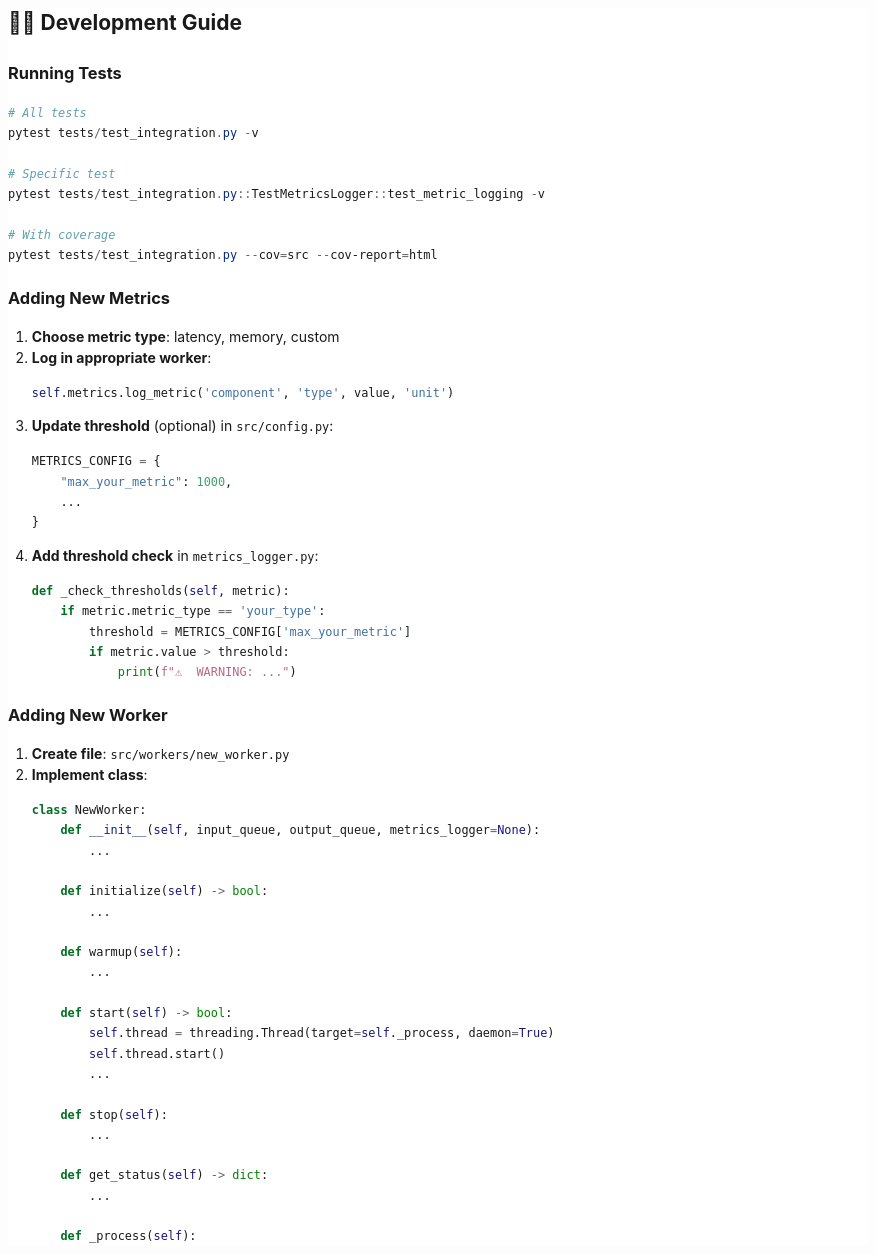 ## 👨‍💻 Development Guide

### Running Tests

```powershell
# All tests
pytest tests/test_integration.py -v

# Specific test
pytest tests/test_integration.py::TestMetricsLogger::test_metric_logging -v

# With coverage
pytest tests/test_integration.py --cov=src --cov-report=html
```

### Adding New Metrics

1. **Choose metric type**: latency, memory, custom
2. **Log in appropriate worker**:
   ```python
   self.metrics.log_metric('component', 'type', value, 'unit')
   ```
3. **Update threshold** (optional) in `src/config.py`:
   ```python
   METRICS_CONFIG = {
       "max_your_metric": 1000,
       ...
   }
   ```
4. **Add threshold check** in `metrics_logger.py`:
   ```python
   def _check_thresholds(self, metric):
       if metric.metric_type == 'your_type':
           threshold = METRICS_CONFIG['max_your_metric']
           if metric.value > threshold:
               print(f"⚠️  WARNING: ...")
   ```

### Adding New Worker

1. **Create file**: `src/workers/new_worker.py`
2. **Implement class**:
   ```python
   class NewWorker:
       def __init__(self, input_queue, output_queue, metrics_logger=None):
           ...
       
       def initialize(self) -> bool:
           ...
       
       def warmup(self):
           ...
       
       def start(self) -> bool:
           self.thread = threading.Thread(target=self._process, daemon=True)
           self.thread.start()
           ...
       
       def stop(self):
           ...
       
       def get_status(self) -> dict:
           ...
       
       def _process(self):
   ```